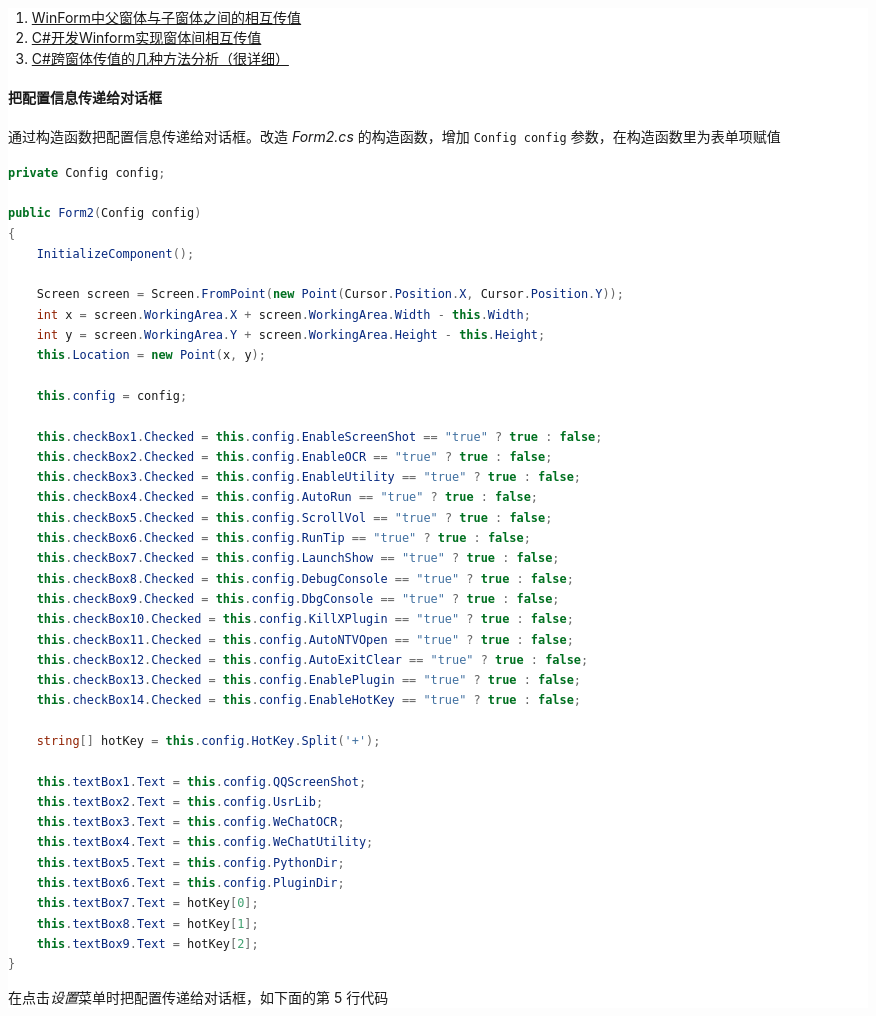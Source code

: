 1. [WinForm中父窗体与子窗体之间的相互传值](https://blog.csdn.net/HerryDong/article/details/103004234)
2. [C#开发Winform实现窗体间相互传值](https://www.zhangshengrong.com/p/v710KqRyXM/)
3. [C#跨窗体传值的几种方法分析（很详细）](https://www.cnblogs.com/xh6300/p/6063649.html)

#### 把配置信息传递给对话框

通过构造函数把配置信息传递给对话框。改造 *Form2.cs* 的构造函数，增加 `Config config` 参数，在构造函数里为表单项赋值

```csharp
private Config config;

public Form2(Config config)
{
    InitializeComponent();

    Screen screen = Screen.FromPoint(new Point(Cursor.Position.X, Cursor.Position.Y));
    int x = screen.WorkingArea.X + screen.WorkingArea.Width - this.Width;
    int y = screen.WorkingArea.Y + screen.WorkingArea.Height - this.Height;
    this.Location = new Point(x, y);

    this.config = config;

    this.checkBox1.Checked = this.config.EnableScreenShot == "true" ? true : false;
    this.checkBox2.Checked = this.config.EnableOCR == "true" ? true : false;
    this.checkBox3.Checked = this.config.EnableUtility == "true" ? true : false;
    this.checkBox4.Checked = this.config.AutoRun == "true" ? true : false;
    this.checkBox5.Checked = this.config.ScrollVol == "true" ? true : false;
    this.checkBox6.Checked = this.config.RunTip == "true" ? true : false;
    this.checkBox7.Checked = this.config.LaunchShow == "true" ? true : false;
    this.checkBox8.Checked = this.config.DebugConsole == "true" ? true : false;
    this.checkBox9.Checked = this.config.DbgConsole == "true" ? true : false;
    this.checkBox10.Checked = this.config.KillXPlugin == "true" ? true : false;
    this.checkBox11.Checked = this.config.AutoNTVOpen == "true" ? true : false;
    this.checkBox12.Checked = this.config.AutoExitClear == "true" ? true : false;
    this.checkBox13.Checked = this.config.EnablePlugin == "true" ? true : false;
    this.checkBox14.Checked = this.config.EnableHotKey == "true" ? true : false;

    string[] hotKey = this.config.HotKey.Split('+');

    this.textBox1.Text = this.config.QQScreenShot;
    this.textBox2.Text = this.config.UsrLib;
    this.textBox3.Text = this.config.WeChatOCR;
    this.textBox4.Text = this.config.WeChatUtility;
    this.textBox5.Text = this.config.PythonDir;
    this.textBox6.Text = this.config.PluginDir;
    this.textBox7.Text = hotKey[0];
    this.textBox8.Text = hotKey[1];
    this.textBox9.Text = hotKey[2];
}
```

在点击*设置*菜单时把配置传递给对话框，如下面的第 5 行代码
